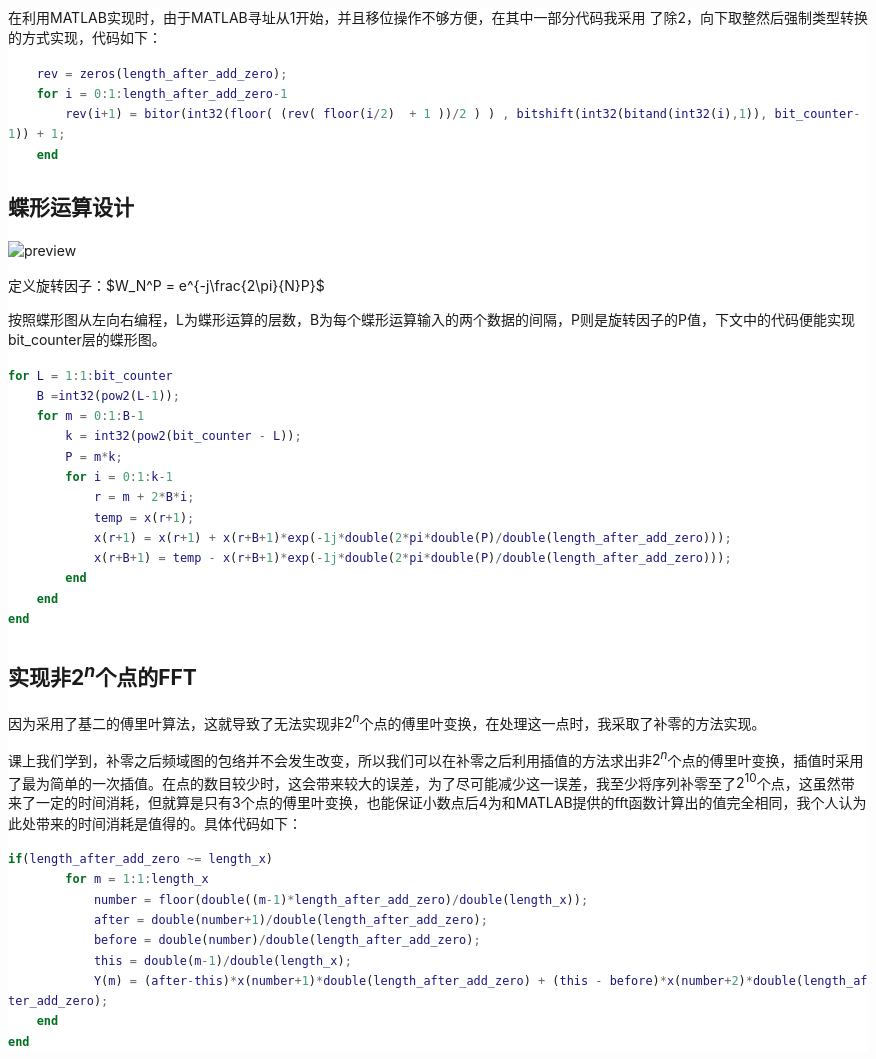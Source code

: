 
在利用MATLAB实现时，由于MATLAB寻址从1开始，并且移位操作不够方便，在其中一部分代码我采用 了除2，向下取整然后强制类型转换的方式实现，代码如下：

```matlab
    rev = zeros(length_after_add_zero);
    for i = 0:1:length_after_add_zero-1
        rev(i+1) = bitor(int32(floor( (rev( floor(i/2)  + 1 ))/2 ) ) , bitshift(int32(bitand(int32(i),1)), bit_counter-1)) + 1;
    end
```

## 蝶形运算设计

![preview](https://pic4.zhimg.com/v2-84bd25b363ca63834ba45923ac55662f_r.jpg)

定义旋转因子：$W_N^P = e^{-j\frac{2\pi}{N}P}$

按照蝶形图从左向右编程，L为蝶形运算的层数，B为每个蝶形运算输入的两个数据的间隔，P则是旋转因子的P值，下文中的代码便能实现bit_counter层的蝶形图。

```matlab
for L = 1:1:bit_counter
    B =int32(pow2(L-1));
    for m = 0:1:B-1
        k = int32(pow2(bit_counter - L));
        P = m*k;
        for i = 0:1:k-1
            r = m + 2*B*i;
            temp = x(r+1);
            x(r+1) = x(r+1) + x(r+B+1)*exp(-1j*double(2*pi*double(P)/double(length_after_add_zero)));
            x(r+B+1) = temp - x(r+B+1)*exp(-1j*double(2*pi*double(P)/double(length_after_add_zero)));               
        end
    end
end
```

## 实现非$2^n$个点的FFT

因为采用了基二的傅里叶算法，这就导致了无法实现非$2^n$个点的傅里叶变换，在处理这一点时，我采取了补零的方法实现。

课上我们学到，补零之后频域图的包络并不会发生改变，所以我们可以在补零之后利用插值的方法求出非$2^n$个点的傅里叶变换，插值时采用了最为简单的一次插值。在点的数目较少时，这会带来较大的误差，为了尽可能减少这一误差，我至少将序列补零至了$2^{10}$个点，这虽然带来了一定的时间消耗，但就算是只有3个点的傅里叶变换，也能保证小数点后4为和MATLAB提供的fft函数计算出的值完全相同，我个人认为此处带来的时间消耗是值得的。具体代码如下：

```matlab
if(length_after_add_zero ~= length_x)
        for m = 1:1:length_x
            number = floor(double((m-1)*length_after_add_zero)/double(length_x));
            after = double(number+1)/double(length_after_add_zero);
            before = double(number)/double(length_after_add_zero);
            this = double(m-1)/double(length_x);
			Y(m) = (after-this)*x(number+1)*double(length_after_add_zero) + (this - before)*x(number+2)*double(length_after_add_zero);
    end
end
```
